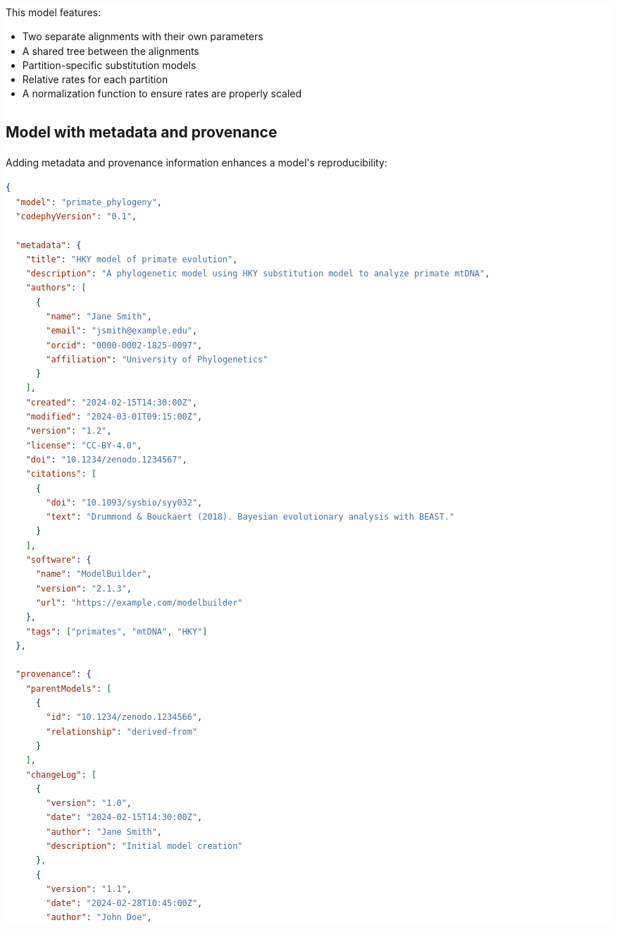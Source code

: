 This model features:
- Two separate alignments with their own parameters
- A shared tree between the alignments
- Partition-specific substitution models
- Relative rates for each partition
- A normalization function to ensure rates are properly scaled

## Model with metadata and provenance

Adding metadata and provenance information enhances a model's reproducibility:

```json
{
  "model": "primate_phylogeny",
  "codephyVersion": "0.1",
  
  "metadata": {
    "title": "HKY model of primate evolution",
    "description": "A phylogenetic model using HKY substitution model to analyze primate mtDNA",
    "authors": [
      {
        "name": "Jane Smith",
        "email": "jsmith@example.edu",
        "orcid": "0000-0002-1825-0097",
        "affiliation": "University of Phylogenetics"
      }
    ],
    "created": "2024-02-15T14:30:00Z",
    "modified": "2024-03-01T09:15:00Z",
    "version": "1.2",
    "license": "CC-BY-4.0",
    "doi": "10.1234/zenodo.1234567",
    "citations": [
      {
        "doi": "10.1093/sysbio/syy032",
        "text": "Drummond & Bouckaert (2018). Bayesian evolutionary analysis with BEAST."
      }
    ],
    "software": {
      "name": "ModelBuilder",
      "version": "2.1.3",
      "url": "https://example.com/modelbuilder"
    },
    "tags": ["primates", "mtDNA", "HKY"]
  },
  
  "provenance": {
    "parentModels": [
      {
        "id": "10.1234/zenodo.1234566",
        "relationship": "derived-from"
      }
    ],
    "changeLog": [
      {
        "version": "1.0",
        "date": "2024-02-15T14:30:00Z",
        "author": "Jane Smith",
        "description": "Initial model creation"
      },
      {
        "version": "1.1",
        "date": "2024-02-28T10:45:00Z",
        "author": "John Doe",
```